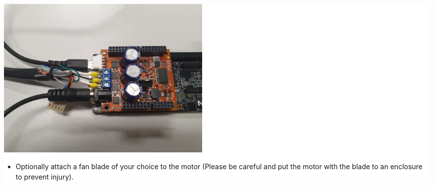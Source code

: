 [<img src="./images/step_3_2.jpg" width="400"/>](/images/step_3_2.jpg) 

-   Optionally attach a fan blade of your choice to the motor (Please be careful and put the motor with the blade to an enclosure to prevent injury).
